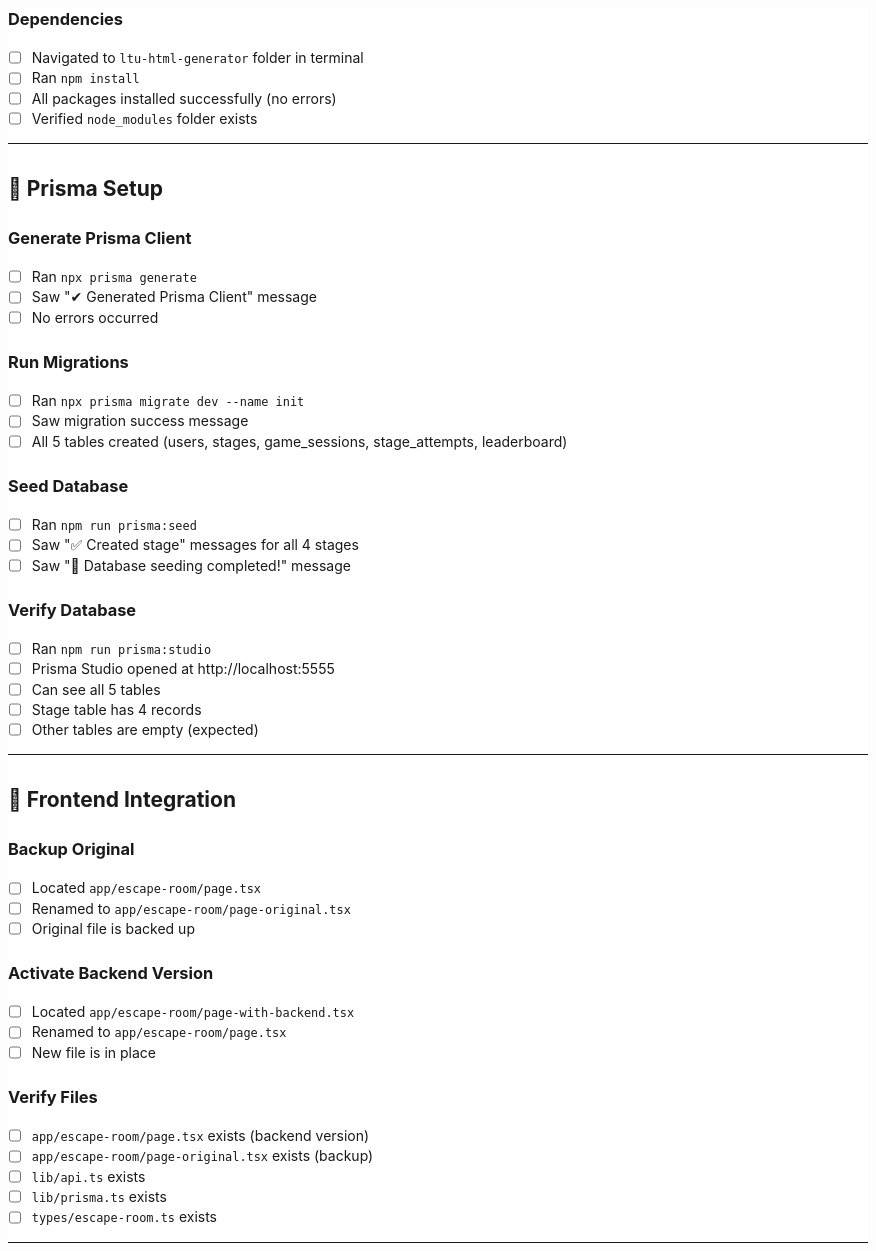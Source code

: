 ### Dependencies
- [ ] Navigated to `ltu-html-generator` folder in terminal
- [ ] Ran `npm install`
- [ ] All packages installed successfully (no errors)
- [ ] Verified `node_modules` folder exists

---

## 🔧 Prisma Setup

### Generate Prisma Client
- [ ] Ran `npx prisma generate`
- [ ] Saw "✔ Generated Prisma Client" message
- [ ] No errors occurred

### Run Migrations
- [ ] Ran `npx prisma migrate dev --name init`
- [ ] Saw migration success message
- [ ] All 5 tables created (users, stages, game_sessions, stage_attempts, leaderboard)

### Seed Database
- [ ] Ran `npm run prisma:seed`
- [ ] Saw "✅ Created stage" messages for all 4 stages
- [ ] Saw "🎉 Database seeding completed!" message

### Verify Database
- [ ] Ran `npm run prisma:studio`
- [ ] Prisma Studio opened at http://localhost:5555
- [ ] Can see all 5 tables
- [ ] Stage table has 4 records
- [ ] Other tables are empty (expected)

---

## 🎨 Frontend Integration

### Backup Original
- [ ] Located `app/escape-room/page.tsx`
- [ ] Renamed to `app/escape-room/page-original.tsx`
- [ ] Original file is backed up

### Activate Backend Version
- [ ] Located `app/escape-room/page-with-backend.tsx`
- [ ] Renamed to `app/escape-room/page.tsx`
- [ ] New file is in place

### Verify Files
- [ ] `app/escape-room/page.tsx` exists (backend version)
- [ ] `app/escape-room/page-original.tsx` exists (backup)
- [ ] `lib/api.ts` exists
- [ ] `lib/prisma.ts` exists
- [ ] `types/escape-room.ts` exists

---